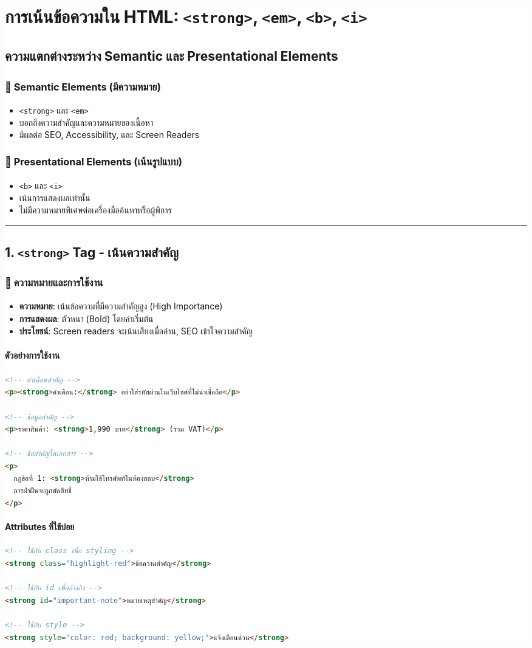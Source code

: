 # การเน้นข้อความใน HTML: `<strong>`, `<em>`, `<b>`, `<i>`

## ความแตกต่างระหว่าง Semantic และ Presentational Elements

### 🧠 **Semantic Elements (มีความหมาย)**

- `<strong>` และ `<em>`
- บอกถึงความสำคัญและความหมายของเนื้อหา
- มีผลต่อ SEO, Accessibility, และ Screen Readers

### 🎨 **Presentational Elements (เน้นรูปแบบ)**

- `<b>` และ `<i>`
- เน้นการแสดงผลเท่านั้น
- ไม่มีความหมายพิเศษต่อเครื่องมือค้นหาหรือผู้พิการ

---

## 1. `<strong>` Tag - เน้นความสำคัญ

### 📝 **ความหมายและการใช้งาน**

- **ความหมาย**: เน้นข้อความที่มีความสำคัญสูง (High Importance)
- **การแสดงผล**: ตัวหนา (Bold) โดยค่าเริ่มต้น
- **ประโยชน์**: Screen readers จะเน้นเสียงเมื่ออ่าน, SEO เข้าใจความสำคัญ

#### **ตัวอย่างการใช้งาน**

```html
<!-- คำเตือนสำคัญ -->
<p><strong>คำเตือน:</strong> อย่าใส่รหัสผ่านในเว็บไซต์ที่ไม่น่าเชื่อถือ</p>

<!-- ข้อมูลสำคัญ -->
<p>ราคาสินค้า: <strong>1,990 บาท</strong> (รวม VAT)</p>

<!-- ข้อสำคัญในเอกสาร -->
<p>
  กฎข้อที่ 1: <strong>ห้ามใช้โทรศัพท์ในห้องสอบ</strong>
  การฝ่าฝืนจะถูกตัดสิทธิ์
</p>
```

#### **Attributes ที่ใช้บ่อย**

```html
<!-- ใช้กับ class เพื่อ styling -->
<strong class="highlight-red">ข้อความสำคัญ</strong>

<!-- ใช้กับ id เพื่ออ้างอิง -->
<strong id="important-note">หมายเหตุสำคัญ</strong>

<!-- ใช้กับ style -->
<strong style="color: red; background: yellow;">แจ้งเตือนด่วน</strong>
```
